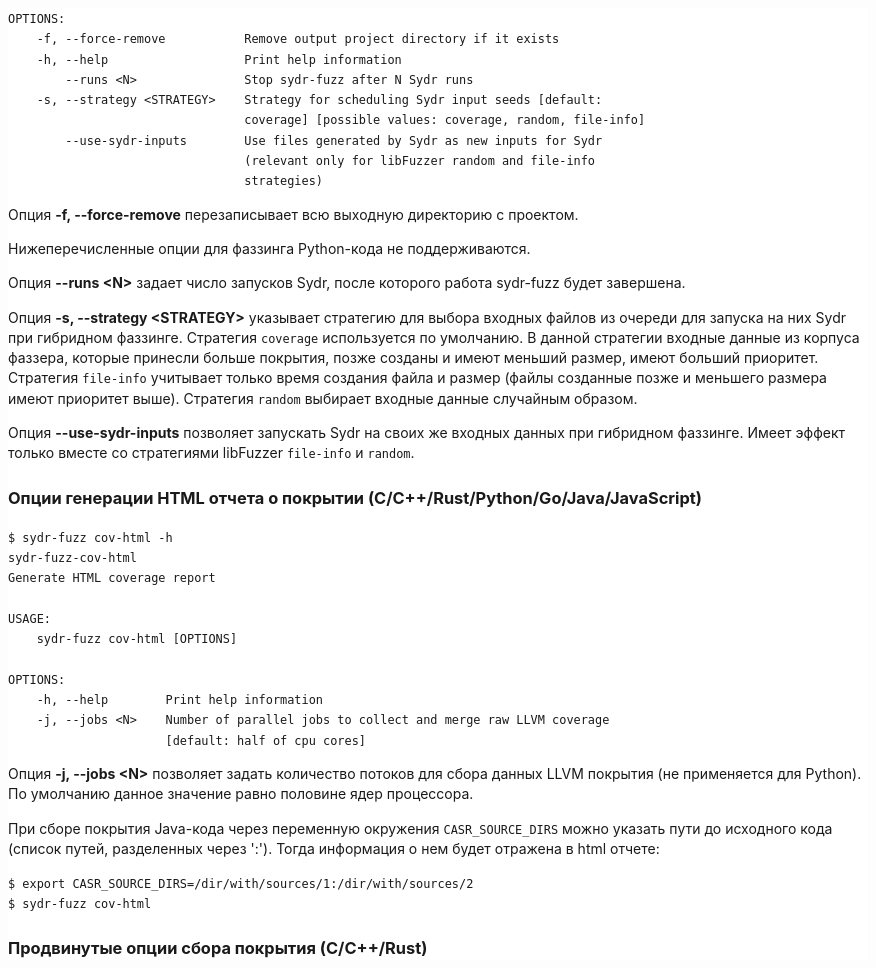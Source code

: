     OPTIONS:
        -f, --force-remove           Remove output project directory if it exists
        -h, --help                   Print help information
            --runs <N>               Stop sydr-fuzz after N Sydr runs
        -s, --strategy <STRATEGY>    Strategy for scheduling Sydr input seeds [default:
                                     coverage] [possible values: coverage, random, file-info]
            --use-sydr-inputs        Use files generated by Sydr as new inputs for Sydr
                                     (relevant only for libFuzzer random and file-info
                                     strategies)

Опция **-f, \--force-remove** перезаписывает всю выходную директорию с проектом.

Нижеперечисленные опции для фаззинга Python-кода не поддерживаются.

Опция **\--runs \<N\>** задает число запусков Sydr, после которого работа
sydr-fuzz будет завершена.

Опция **-s, \--strategy \<STRATEGY\>** указывает стратегию для выбора входных
файлов из очереди для запуска на них Sydr при гибридном фаззинге. Стратегия
`coverage` используется по умолчанию. В данной стратегии входные данные из
корпуса фаззера, которые принесли больше покрытия, позже созданы и имеют
меньший размер, имеют больший приоритет. Стратегия `file-info` учитывает только
время создания файла и размер (файлы созданные позже и меньшего размера имеют
приоритет выше). Стратегия `random` выбирает входные данные случайным образом.

Опция **\--use-sydr-inputs** позволяет запускать Sydr на своих же входных данных
при гибридном фаззинге. Имеет эффект только вместе со стратегиями libFuzzer
`file-info` и `random`.

### Опции генерации HTML отчета о покрытии (C/C++/Rust/Python/Go/Java/JavaScript)

    $ sydr-fuzz cov-html -h
    sydr-fuzz-cov-html
    Generate HTML coverage report

    USAGE:
        sydr-fuzz cov-html [OPTIONS]

    OPTIONS:
        -h, --help        Print help information
        -j, --jobs <N>    Number of parallel jobs to collect and merge raw LLVM coverage
                          [default: half of cpu cores]

Опция **-j, \--jobs \<N\>** позволяет задать количество потоков для сбора данных
LLVM покрытия (не применяется для Python).
По умолчанию данное значение равно половине ядер процессора.

При сборе покрытия Java-кода через переменную окружения `CASR_SOURCE_DIRS`
можно указать пути до исходного кода (список путей, разделенных через ':').
Тогда информация о нем будет отражена в html отчете:

    $ export CASR_SOURCE_DIRS=/dir/with/sources/1:/dir/with/sources/2
    $ sydr-fuzz cov-html

### Продвинутые опции сбора покрытия (C/C++/Rust)
